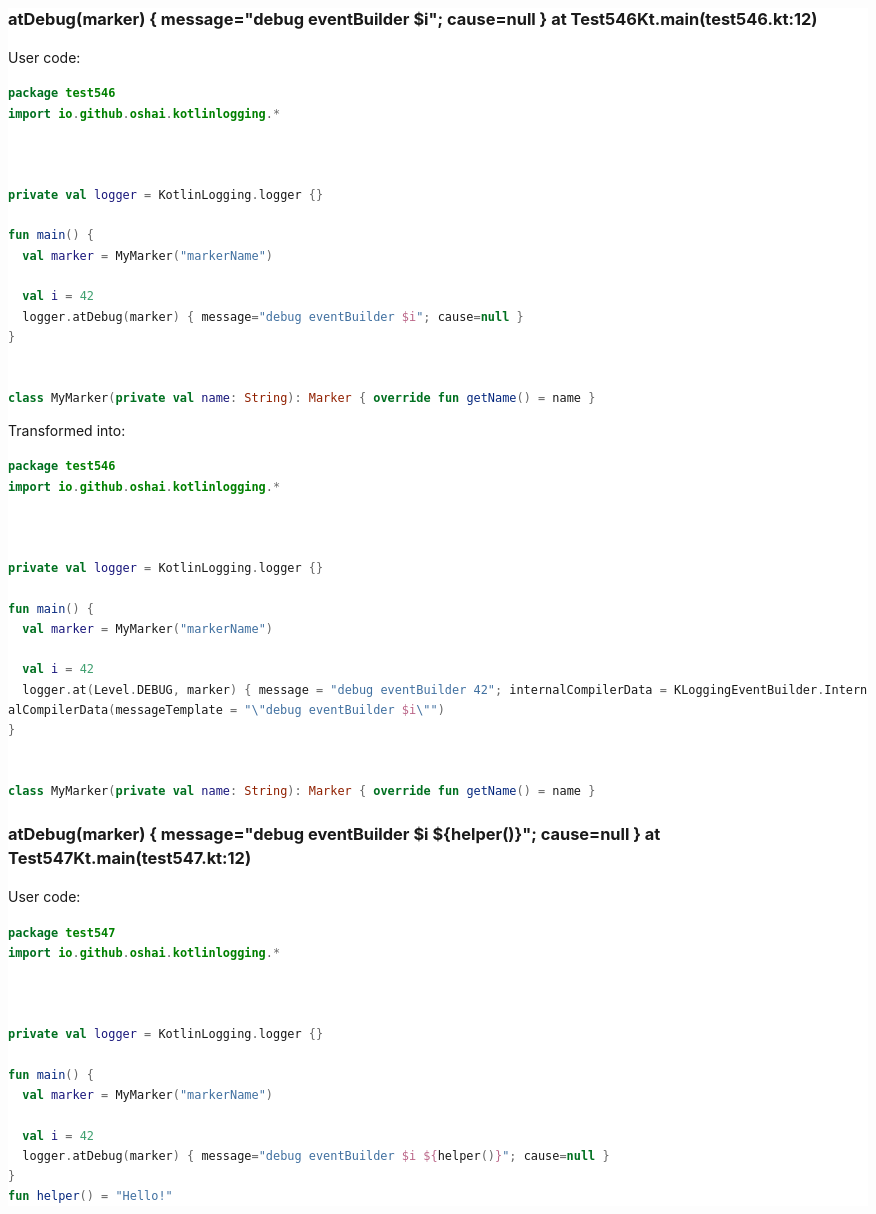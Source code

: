 ###  atDebug(marker) { message="debug eventBuilder $i"; cause=null } at Test546Kt.main(test546.kt:12)

User code:
```kotlin
package test546
import io.github.oshai.kotlinlogging.*



private val logger = KotlinLogging.logger {}

fun main() {
  val marker = MyMarker("markerName")
  
  val i = 42
  logger.atDebug(marker) { message="debug eventBuilder $i"; cause=null }
}


class MyMarker(private val name: String): Marker { override fun getName() = name }

```
  
Transformed into:
```kotlin
package test546
import io.github.oshai.kotlinlogging.*



private val logger = KotlinLogging.logger {}

fun main() {
  val marker = MyMarker("markerName")
  
  val i = 42
  logger.at(Level.DEBUG, marker) { message = "debug eventBuilder 42"; internalCompilerData = KLoggingEventBuilder.InternalCompilerData(messageTemplate = "\"debug eventBuilder $i\"")
}


class MyMarker(private val name: String): Marker { override fun getName() = name }

```

###  atDebug(marker) { message="debug eventBuilder $i ${helper()}"; cause=null } at Test547Kt.main(test547.kt:12)

User code:
```kotlin
package test547
import io.github.oshai.kotlinlogging.*



private val logger = KotlinLogging.logger {}

fun main() {
  val marker = MyMarker("markerName")
  
  val i = 42
  logger.atDebug(marker) { message="debug eventBuilder $i ${helper()}"; cause=null }
}
fun helper() = "Hello!"
```